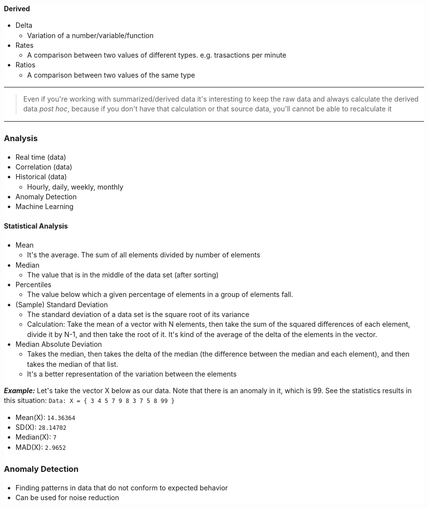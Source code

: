 **Derived**
- Delta
  + Variation of a number/variable/function
- Rates
  + A comparison between two values of different types. e.g. trasactions per minute
- Ratios
  + A comparison between two values of the same type

------------
> Even if you're working with summarized/derived data it's interesting to keep the raw data and always calculate the derived data *post hoc*, because if you don't have that calculation or that source data, you'll cannot be able to recalculate it
------------

### Analysis

- Real time (data)
- Correlation (data)
- Historical (data)
  + Hourly, daily, weekly, monthly
- Anomaly Detection
- Machine Learning

#### Statistical Analysis

- Mean
  + It's the average. The sum of all elements divided by number of elements
- Median
  + The value that is in the middle of the data set (after sorting)
- Percentiles
  + The value below which a given percentage of elements in a group of elements fall.
- (Sample) Standard Deviation
  + The standard deviation of a data set is the square root of its variance
  + Calculation: Take the mean of a vector with N elements, then take the sum of the squared differences of each element, divide it by N-1, and then take the root of it. It's kind of the average of the delta of the elements in the vector.
- Median Absolute Deviation
  + Takes the median, then takes the delta of the median (the difference between the median and each element), and then takes the median of that list.
  + It's a better representation of the variation between the elements

**_Example:_** Let's take the vector X below as our data. Note that there is an anomaly in it, which is 99. See the statistics results in this situation:
`Data: X = { 3 4 5 7 9 8 3 7 5 8 99 }`
- Mean(X): `14.36364`
- SD(X): `28.14702`
- Median(X): `7`
- MAD(X): `2.9652`

### Anomaly Detection

- Finding patterns in data that do not conform to expected behavior
- Can be used for noise reduction
